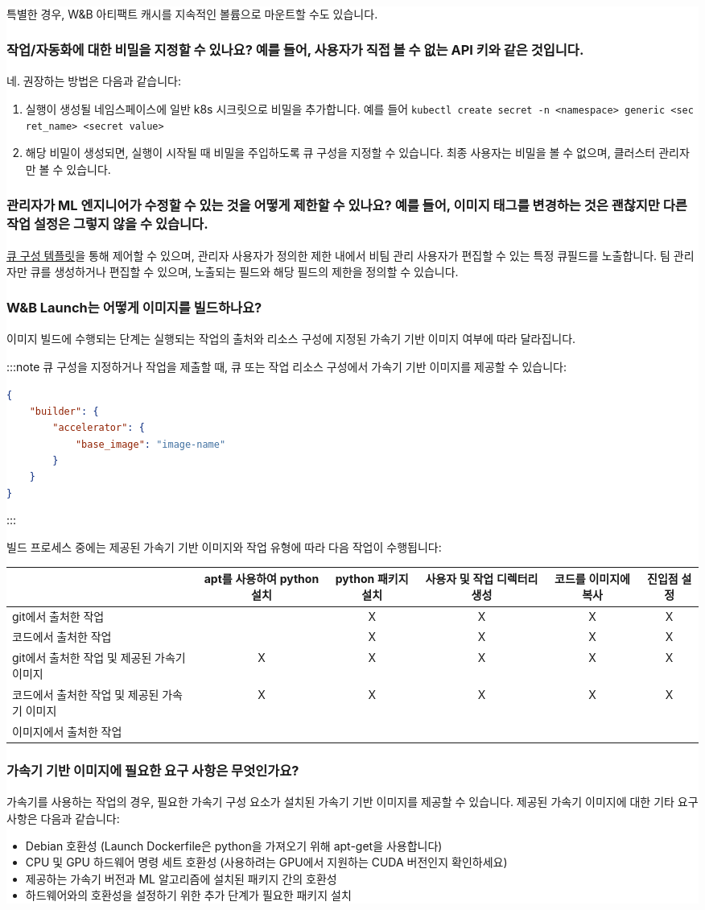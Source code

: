특별한 경우, W&B 아티팩트 캐시를 지속적인 볼륨으로 마운트할 수도 있습니다.

### 작업/자동화에 대한 비밀을 지정할 수 있나요? 예를 들어, 사용자가 직접 볼 수 없는 API 키와 같은 것입니다.

네. 권장하는 방법은 다음과 같습니다:

  1. 실행이 생성될 네임스페이스에 일반 k8s 시크릿으로 비밀을 추가합니다. 예를 들어 `kubectl create secret -n <namespace> generic <secret_name> <secret value>`

  2. 해당 비밀이 생성되면, 실행이 시작될 때 비밀을 주입하도록 큐 구성을 지정할 수 있습니다. 최종 사용자는 비밀을 볼 수 없으며, 클러스터 관리자만 볼 수 있습니다.

### 관리자가 ML 엔지니어가 수정할 수 있는 것을 어떻게 제한할 수 있나요? 예를 들어, 이미지 태그를 변경하는 것은 괜찮지만 다른 작업 설정은 그렇지 않을 수 있습니다.

[큐 구성 템플릿](./setup-queue-advanced.md)을 통해 제어할 수 있으며, 관리자 사용자가 정의한 제한 내에서 비팀 관리 사용자가 편집할 수 있는 특정 큐필드를 노출합니다. 팀 관리자만 큐를 생성하거나 편집할 수 있으며, 노출되는 필드와 해당 필드의 제한을 정의할 수 있습니다.

### W&B Launch는 어떻게 이미지를 빌드하나요?

이미지 빌드에 수행되는 단계는 실행되는 작업의 출처와 리소스 구성에 지정된 가속기 기반 이미지 여부에 따라 달라집니다.

:::note
큐 구성을 지정하거나 작업을 제출할 때, 큐 또는 작업 리소스 구성에서 가속기 기반 이미지를 제공할 수 있습니다:
```json
{
    "builder": {
        "accelerator": {
            "base_image": "image-name"
        }
    }
}
```
:::

빌드 프로세스 중에는 제공된 가속기 기반 이미지와 작업 유형에 따라 다음 작업이 수행됩니다:

|                                                     | apt를 사용하여 python 설치 | python 패키지 설치 | 사용자 및 작업 디렉터리 생성 | 코드를 이미지에 복사 | 진입점 설정 |
|-----------------------------------------------------|:------------------------:|:-----------------------:|:-------------------------:|:--------------------:|:--------------:|
| git에서 출처한 작업                                |                          |            X            |             X             |           X          |        X       |
| 코드에서 출처한 작업                               |                          |            X            |             X             |           X          |        X       |
| git에서 출처한 작업 및 제공된 가속기 이미지 |             X            |            X            |             X             |           X          |        X       |
| 코드에서 출처한 작업 및 제공된 가속기 이미지|             X            |            X            |             X             |           X          |        X       |
| 이미지에서 출처한 작업                              |                          |                         |                           |                      |                |

### 가속기 기반 이미지에 필요한 요구 사항은 무엇인가요?
가속기를 사용하는 작업의 경우, 필요한 가속기 구성 요소가 설치된 가속기 기반 이미지를 제공할 수 있습니다. 제공된 가속기 이미지에 대한 기타 요구 사항은 다음과 같습니다:
- Debian 호환성 (Launch Dockerfile은 python을 가져오기 위해 apt-get을 사용합니다)
- CPU 및 GPU 하드웨어 명령 세트 호환성 (사용하려는 GPU에서 지원하는 CUDA 버전인지 확인하세요)
- 제공하는 가속기 버전과 ML 알고리즘에 설치된 패키지 간의 호환성
- 하드웨어와의 호환성을 설정하기 위한 추가 단계가 필요한 패키지 설치
